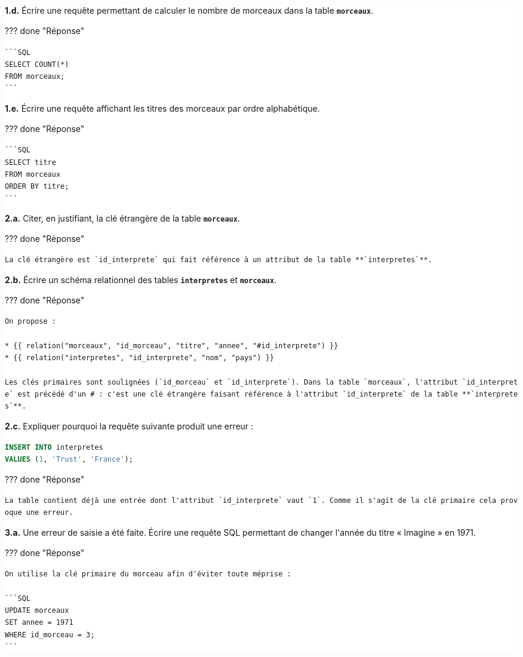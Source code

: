 **1.d.** Écrire une requête permettant de calculer le nombre de morceaux dans la table **`morceaux`**.

??? done "Réponse"
 
    ```SQL
    SELECT COUNT(*) 
    FROM morceaux;
    ```

**1.e.** Écrire une requête affichant les titres des morceaux par ordre alphabétique.

??? done "Réponse"

    ```SQL
    SELECT titre
    FROM morceaux
    ORDER BY titre;
    ```

**2.a.** Citer, en justifiant, la clé étrangère de la table **`morceaux`**.

??? done "Réponse"

    La clé étrangère est `id_interprete` qui fait référence à un attribut de la table **`interpretes`**.


**2.b.** Écrire un schéma relationnel des tables **`interpretes`** et **`morceaux`**.

??? done "Réponse"

    On propose :

    * {{ relation("morceaux", "id_morceau", "titre", "annee", "#id_interprete") }}
    * {{ relation("interpretes", "id_interprete", "nom", "pays") }}

    Les clés primaires sont soulignées (`id_morceau` et `id_interprete`). Dans la table `morceaux`, l'attribut `id_interprete` est précédé d'un # : c'est une clé étrangère faisant référence à l'attribut `id_interprete` de la table **`interpretes`**.

**2.c.** Expliquer pourquoi la requête suivante produit une erreur :

```SQL
INSERT INTO interpretes
VALUES (1, 'Trust', 'France');
```

??? done "Réponse"

    La table contient déjà une entrée dont l'attribut `id_interprete` vaut `1`. Comme il s'agit de la clé primaire cela provoque une erreur.

**3.a.** Une erreur de saisie a été faite. Écrire une requête SQL permettant de changer l'année du titre « Imagine » en 1971.

??? done "Réponse"

    On utilise la clé primaire du morceau afin d'éviter toute méprise : 
    
    ```SQL
    UPDATE morceaux
    SET annee = 1971
    WHERE id_morceau = 3;
    ```
